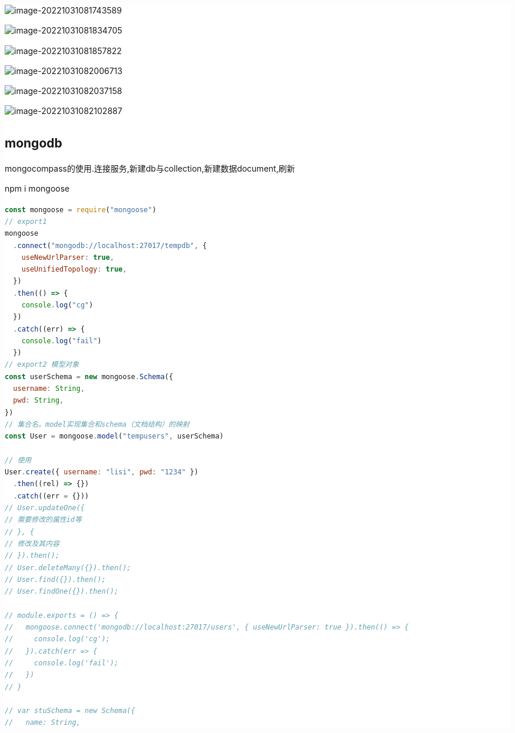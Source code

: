 ![image-20221031081743589](D:\tplmydata\tplmydoc\文档图片\image-20221031081743589.png)

![image-20221031081834705](D:\tplmydata\tplmydoc\文档图片\image-20221031081834705.png)

![image-20221031081857822](D:\tplmydata\tplmydoc\文档图片\image-20221031081857822.png)

![image-20221031082006713](D:\tplmydata\tplmydoc\文档图片\image-20221031082006713.png)

![image-20221031082037158](D:\tplmydata\tplmydoc\文档图片\image-20221031082037158.png)

![image-20221031082102887](D:\tplmydata\tplmydoc\文档图片\image-20221031082102887.png)

## mongodb

mongocompass的使用.连接服务,新建db与collection,新建数据document,刷新

npm i mongoose

```js
const mongoose = require("mongoose")
// export1
mongoose
  .connect("mongodb://localhost:27017/tempdb", {
    useNewUrlParser: true,
    useUnifiedTopology: true,
  })
  .then(() => {
    console.log("cg")
  })
  .catch((err) => {
    console.log("fail")
  })
// export2 模型对象
const userSchema = new mongoose.Schema({
  username: String,
  pwd: String,
})
// 集合名。model实现集合和schema（文档结构）的映射
const User = mongoose.model("tempusers", userSchema)

// 使用
User.create({ username: "lisi", pwd: "1234" })
  .then((rel) => {})
  .catch((err = {}))
// User.updateOne({
// 需要修改的属性id等
// }, {
// 修改及其内容
// }).then();
// User.deleteMany({}).then();
// User.find({}).then();
// User.findOne({}).then();

// module.exports = () => {
//   mongoose.connect('mongodb://localhost:27017/users', { useNewUrlParser: true }).then(() => {
//     console.log('cg');
//   }).catch(err => {
//     console.log('fail');
//   })
// }

// var stuSchema = new Schema({
//   name: String,
```
